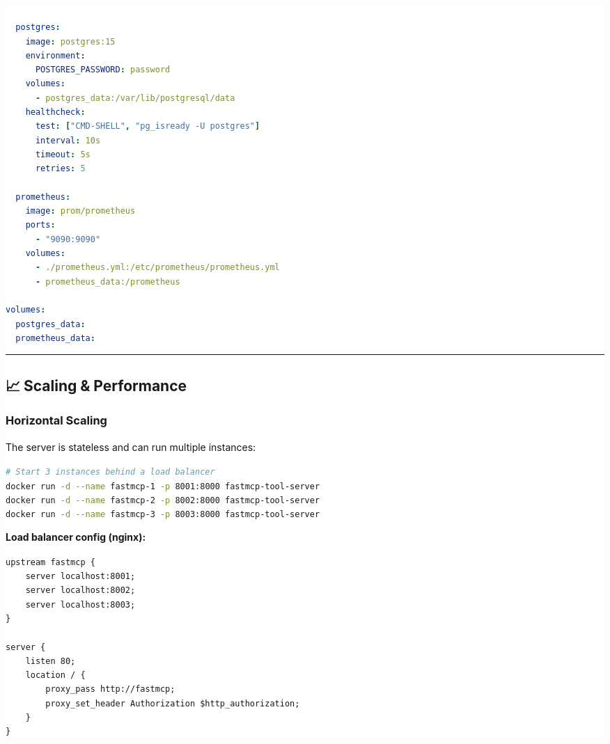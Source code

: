 ```yaml

  postgres:
    image: postgres:15
    environment:
      POSTGRES_PASSWORD: password
    volumes:
      - postgres_data:/var/lib/postgresql/data
    healthcheck:
      test: ["CMD-SHELL", "pg_isready -U postgres"]
      interval: 10s
      timeout: 5s
      retries: 5

  prometheus:
    image: prom/prometheus
    ports:
      - "9090:9090"
    volumes:
      - ./prometheus.yml:/etc/prometheus/prometheus.yml
      - prometheus_data:/prometheus

volumes:
  postgres_data:
  prometheus_data:
```

---

## 📈 Scaling & Performance

### Horizontal Scaling
The server is stateless and can run multiple instances:

```bash
# Start 3 instances behind a load balancer
docker run -d --name fastmcp-1 -p 8001:8000 fastmcp-tool-server
docker run -d --name fastmcp-2 -p 8002:8000 fastmcp-tool-server
docker run -d --name fastmcp-3 -p 8003:8000 fastmcp-tool-server
```

**Load balancer config (nginx):**
```nginx
upstream fastmcp {
    server localhost:8001;
    server localhost:8002;
    server localhost:8003;
}

server {
    listen 80;
    location / {
        proxy_pass http://fastmcp;
        proxy_set_header Authorization $http_authorization;
    }
}
```

